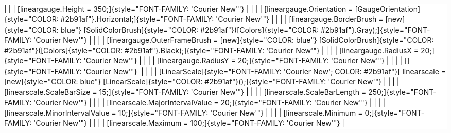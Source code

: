 |                                                                                                                                                                                                                   |
| [lineargauge.Height = 350;]{style="FONT-FAMILY: 'Courier New'"}                                                                                                                                                   |
|                                                                                                                                                                                                                   |
| [lineargauge.Orientation = [GaugeOrientation]{style="COLOR: #2b91af"}.Horizontal;]{style="FONT-FAMILY: 'Courier New'"}                                                                                            |
|                                                                                                                                                                                                                   |
| [lineargauge.BorderBrush = [new]{style="COLOR: blue"} [SolidColorBrush]{style="COLOR: #2b91af"}([Colors]{style="COLOR: #2b91af"}.Gray);]{style="FONT-FAMILY: 'Courier New'"}                                      |
|                                                                                                                                                                                                                   |
| [lineargauge.OuterFrameBrush = [new]{style="COLOR: blue"} [SolidColorBrush]{style="COLOR: #2b91af"}([Colors]{style="COLOR: #2b91af"}.Black);]{style="FONT-FAMILY: 'Courier New'"}                                 |
|                                                                                                                                                                                                                   |
| [lineargauge.RadiusX = 20;]{style="FONT-FAMILY: 'Courier New'"}                                                                                                                                                   |
|                                                                                                                                                                                                                   |
| [lineargauge.RadiusY = 20;]{style="FONT-FAMILY: 'Courier New'"}                                                                                                                                                   |
|                                                                                                                                                                                                                   |
| []{style="FONT-FAMILY: 'Courier New'"}                                                                                                                                                                            |
|                                                                                                                                                                                                                   |
| [LinearScale]{style="FONT-FAMILY: 'Courier New'; COLOR: #2b91af"}[ linearscale = [new]{style="COLOR: blue"} [LinearScale]{style="COLOR: #2b91af"}();]{style="FONT-FAMILY: 'Courier New'"}                         |
|                                                                                                                                                                                                                   |
| [linearscale.ScaleBarSize = 15;]{style="FONT-FAMILY: 'Courier New'"}                                                                                                                                              |
|                                                                                                                                                                                                                   |
| [linearscale.ScaleBarLength = 250;]{style="FONT-FAMILY: 'Courier New'"}                                                                                                                                           |
|                                                                                                                                                                                                                   |
| [linearscale.MajorIntervalValue = 20;]{style="FONT-FAMILY: 'Courier New'"}                                                                                                                                        |
|                                                                                                                                                                                                                   |
| [linearscale.MinorIntervalValue = 10;]{style="FONT-FAMILY: 'Courier New'"}                                                                                                                                        |
|                                                                                                                                                                                                                   |
| [linearscale.Minimum = 0;]{style="FONT-FAMILY: 'Courier New'"}                                                                                                                                                    |
|                                                                                                                                                                                                                   |
| [linearscale.Maximum = 100;]{style="FONT-FAMILY: 'Courier New'"}                                                                                                                                                  |